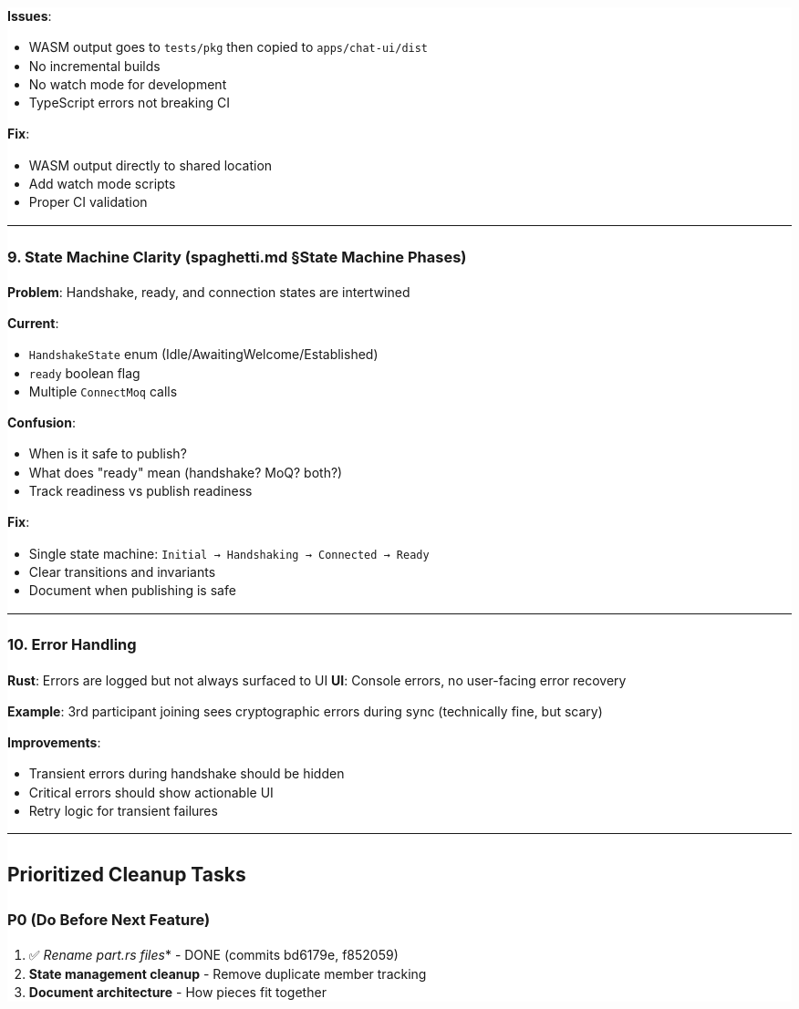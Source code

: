 **Issues**:
- WASM output goes to `tests/pkg` then copied to `apps/chat-ui/dist`
- No incremental builds
- No watch mode for development
- TypeScript errors not breaking CI

**Fix**:
- WASM output directly to shared location
- Add watch mode scripts
- Proper CI validation

---

### 9. **State Machine Clarity** (spaghetti.md §State Machine Phases)

**Problem**: Handshake, ready, and connection states are intertwined

**Current**:
- `HandshakeState` enum (Idle/AwaitingWelcome/Established)
- `ready` boolean flag
- Multiple `ConnectMoq` calls

**Confusion**:
- When is it safe to publish?
- What does "ready" mean (handshake? MoQ? both?)
- Track readiness vs publish readiness

**Fix**:
- Single state machine: `Initial → Handshaking → Connected → Ready`
- Clear transitions and invariants
- Document when publishing is safe

---

### 10. **Error Handling**

**Rust**: Errors are logged but not always surfaced to UI
**UI**: Console errors, no user-facing error recovery

**Example**: 3rd participant joining sees cryptographic errors during sync (technically fine, but scary)

**Improvements**:
- Transient errors during handshake should be hidden
- Critical errors should show actionable UI
- Retry logic for transient failures

---

## Prioritized Cleanup Tasks

### P0 (Do Before Next Feature)
1. ✅ **Rename part*.rs files** - DONE (commits bd6179e, f852059)
2. **State management cleanup** - Remove duplicate member tracking
3. **Document architecture** - How pieces fit together
